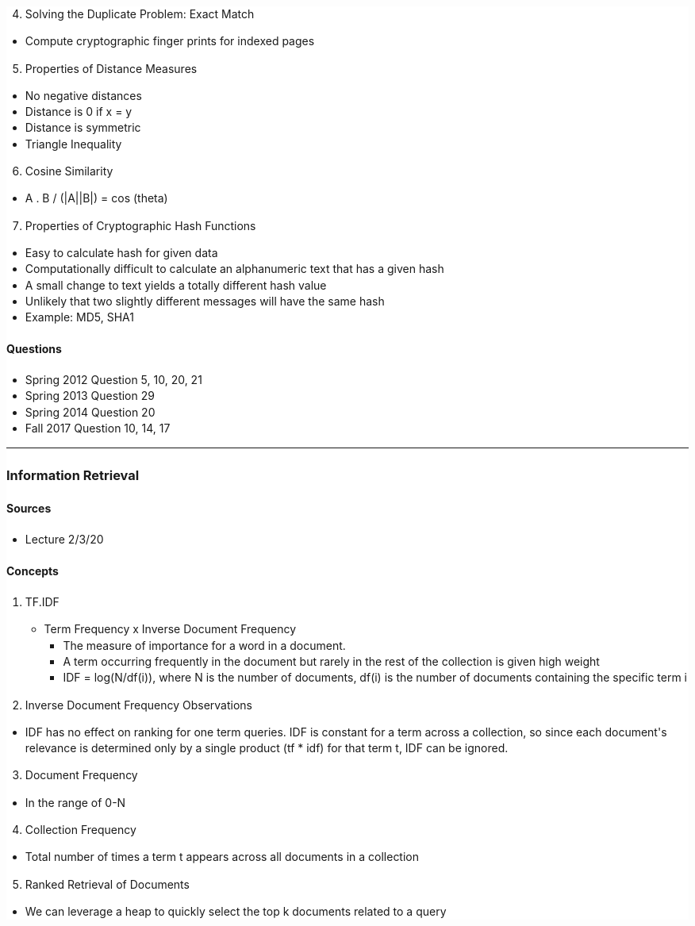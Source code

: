 4. Solving the Duplicate Problem: Exact Match
  - Compute cryptographic finger prints for indexed pages

5. Properties of Distance Measures
  - No negative distances
  - Distance is 0 if x = y
  - Distance is symmetric
  - Triangle Inequality

6. Cosine Similarity
  - A . B / (|A||B|) = cos (theta)

7. Properties of Cryptographic Hash Functions
  - Easy to calculate hash for given data
  - Computationally difficult to calculate an alphanumeric text that has a given
    hash
  - A small change to text yields a totally different hash value
  - Unlikely that two slightly different messages will have the same hash
  - Example: MD5, SHA1

#### Questions
  - Spring 2012 Question 5, 10, 20, 21
  - Spring 2013 Question 29
  - Spring 2014 Question 20
  - Fall 2017 Question 10, 14, 17
---

### Information Retrieval

#### Sources
  - Lecture 2/3/20

#### Concepts
1. TF.IDF
    - Term Frequency x Inverse Document Frequency
      - The measure of importance for a word in a document.
      - A term occurring frequently in the document but rarely in the rest of
        the collection is given high weight
      - IDF = log(N/df(i)), where N is the number of documents, df(i) is the
        number of documents containing the specific term i

2. Inverse Document Frequency Observations
  - IDF has no effect on ranking for one term queries. IDF is constant for a term
    across a collection, so since each document's relevance is determined only by
    a single product (tf * idf) for that term t, IDF can be ignored.

3. Document Frequency
  - In the range of 0-N

4. Collection Frequency
  - Total number of times a term t appears across all documents in a collection

5. Ranked Retrieval of Documents
  - We can leverage a heap to quickly select the top k documents related to a query

